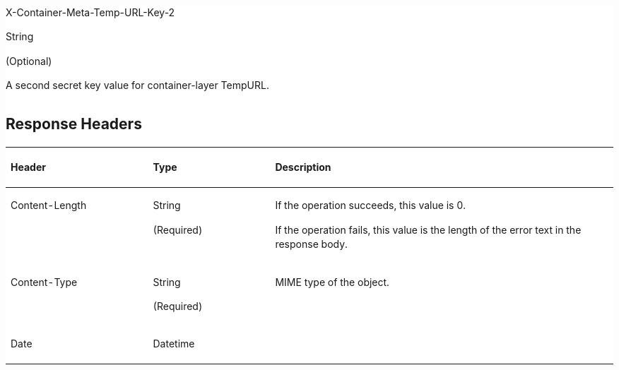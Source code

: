 <tr id="row54539534142428"><td class="cellrowborder" valign="top" width="36.54%" headers="mcps1.2.4.1.1 "><p id="p21093759142428"><a name="p21093759142428"></a><a name="p21093759142428"></a>X-Container-Meta-Temp-URL-Key-2</p>
</td>
<td class="cellrowborder" valign="top" width="16.939999999999998%" headers="mcps1.2.4.1.2 "><p id="p1040367142521"><a name="p1040367142521"></a><a name="p1040367142521"></a>String</p>
<p id="p9363310142521"><a name="p9363310142521"></a><a name="p9363310142521"></a>(Optional)</p>
</td>
<td class="cellrowborder" valign="top" width="46.52%" headers="mcps1.2.4.1.3 "><p id="p17676166142428"><a name="p17676166142428"></a><a name="p17676166142428"></a>A second secret key value for container-layer TempURL.</p>
</td>
</tr>
</tbody>
</table>

## Response Headers<a name="section59311107103522"></a>

<a name="table8662222195940"></a>
<table><thead align="left"><tr id="row60478982195940"><th class="cellrowborder" valign="top" width="23.43%" id="mcps1.1.4.1.1"><p id="p66959380195940"><a name="p66959380195940"></a><a name="p66959380195940"></a>Header</p>
</th>
<th class="cellrowborder" valign="top" width="20.11%" id="mcps1.1.4.1.2"><p id="p55000739195940"><a name="p55000739195940"></a><a name="p55000739195940"></a>Type</p>
</th>
<th class="cellrowborder" valign="top" width="56.46%" id="mcps1.1.4.1.3"><p id="p25874907195940"><a name="p25874907195940"></a><a name="p25874907195940"></a>Description</p>
</th>
</tr>
</thead>
<tbody><tr id="row15492707195940"><td class="cellrowborder" valign="top" width="23.43%" headers="mcps1.1.4.1.1 "><p id="p46949731195940"><a name="p46949731195940"></a><a name="p46949731195940"></a>Content-Length</p>
</td>
<td class="cellrowborder" valign="top" width="20.11%" headers="mcps1.1.4.1.2 "><p id="p44831876195940"><a name="p44831876195940"></a><a name="p44831876195940"></a>String</p>
<p id="p833704195940"><a name="p833704195940"></a><a name="p833704195940"></a>(Required)</p>
</td>
<td class="cellrowborder" valign="top" width="56.46%" headers="mcps1.1.4.1.3 "><p id="p421213195940"><a name="p421213195940"></a><a name="p421213195940"></a>If the operation succeeds, this value is 0.</p>
<p id="p3790919195940"><a name="p3790919195940"></a><a name="p3790919195940"></a>If the operation fails, this value is the length of the error text in the response body.</p>
</td>
</tr>
<tr id="row34118278195940"><td class="cellrowborder" valign="top" width="23.43%" headers="mcps1.1.4.1.1 "><p id="p12117132195940"><a name="p12117132195940"></a><a name="p12117132195940"></a>Content-Type</p>
</td>
<td class="cellrowborder" valign="top" width="20.11%" headers="mcps1.1.4.1.2 "><p id="p41963606195940"><a name="p41963606195940"></a><a name="p41963606195940"></a>String</p>
<p id="p42128136195940"><a name="p42128136195940"></a><a name="p42128136195940"></a>(Required)</p>
</td>
<td class="cellrowborder" valign="top" width="56.46%" headers="mcps1.1.4.1.3 "><p id="p56935860195940"><a name="p56935860195940"></a><a name="p56935860195940"></a>MIME type of the object.</p>
</td>
</tr>
<tr id="row42660696195940"><td class="cellrowborder" valign="top" width="23.43%" headers="mcps1.1.4.1.1 "><p id="p32964319195940"><a name="p32964319195940"></a><a name="p32964319195940"></a>Date</p>
</td>
<td class="cellrowborder" valign="top" width="20.11%" headers="mcps1.1.4.1.2 "><p id="p52864203195940"><a name="p52864203195940"></a><a name="p52864203195940"></a>Datetime</p>